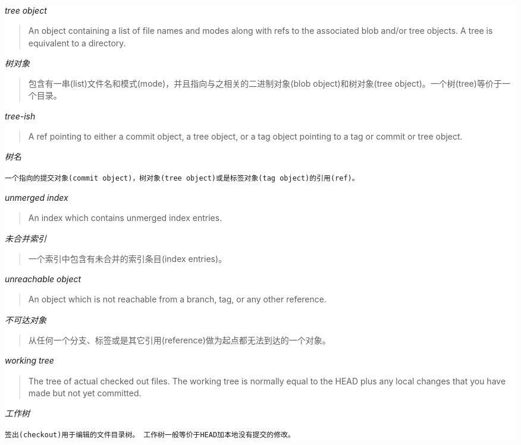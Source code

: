 _tree object_

>   An object containing a list of file names and modes along
    with refs to the associated blob and/or tree objects. A
    tree is equivalent to a directory.


_树对象_

>   包含有一串(list)文件名和模式(mode)，并且指向与之相关的二进制对象(blob object)和树对象(tree object)。一个树(tree)等价于一个目录。

_tree-ish_

>   A ref pointing to either a commit object, a tree object, or a tag
    object pointing to a tag or commit or tree object.

_树名_

>   
    一个指向的提交对象(commit object)，树对象(tree object)或是标签对象(tag object)的引用(ref)。

_unmerged index_

>   An index which contains unmerged
    index entries.

_未合并索引_

>   一个索引中包含有未合并的索引条目(index entries)。

_unreachable object_

>   An object which is not reachable from a
    branch, tag, or any other reference.

_不可达对象_

>   从任何一个分支、标签或是其它引用(reference)做为起点都无法到达的一个对象。

_working tree_

>   The tree of actual checked out files.  The working tree is
    normally equal to the HEAD plus any local changes
    that you have made but not yet committed.

_工作树_

>   
    签出(checkout)用于编辑的文件目录树。 工作树一般等价于HEAD加本地没有提交的修改。
 